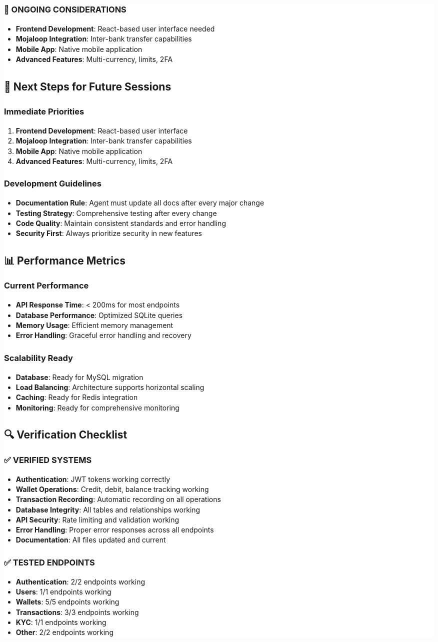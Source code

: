 ### **🔄 ONGOING CONSIDERATIONS**
- **Frontend Development**: React-based user interface needed
- **Mojaloop Integration**: Inter-bank transfer capabilities
- **Mobile App**: Native mobile application
- **Advanced Features**: Multi-currency, limits, 2FA

## 🎯 Next Steps for Future Sessions

### **Immediate Priorities**
1. **Frontend Development**: React-based user interface
2. **Mojaloop Integration**: Inter-bank transfer capabilities
3. **Mobile App**: Native mobile application
4. **Advanced Features**: Multi-currency, limits, 2FA

### **Development Guidelines**
- **Documentation Rule**: Agent must update all docs after every major change
- **Testing Strategy**: Comprehensive testing after every change
- **Code Quality**: Maintain consistent standards and error handling
- **Security First**: Always prioritize security in new features

## 📊 Performance Metrics

### **Current Performance**
- **API Response Time**: < 200ms for most endpoints
- **Database Performance**: Optimized SQLite queries
- **Memory Usage**: Efficient memory management
- **Error Handling**: Graceful error handling and recovery

### **Scalability Ready**
- **Database**: Ready for MySQL migration
- **Load Balancing**: Architecture supports horizontal scaling
- **Caching**: Ready for Redis integration
- **Monitoring**: Ready for comprehensive monitoring

## 🔍 Verification Checklist

### **✅ VERIFIED SYSTEMS**
- **Authentication**: JWT tokens working correctly
- **Wallet Operations**: Credit, debit, balance tracking working
- **Transaction Recording**: Automatic recording on all operations
- **Database Integrity**: All tables and relationships working
- **API Security**: Rate limiting and validation working
- **Error Handling**: Proper error responses across all endpoints
- **Documentation**: All files updated and current

### **✅ TESTED ENDPOINTS**
- **Authentication**: 2/2 endpoints working
- **Users**: 1/1 endpoints working
- **Wallets**: 5/5 endpoints working
- **Transactions**: 3/3 endpoints working
- **KYC**: 1/1 endpoints working
- **Other**: 2/2 endpoints working
